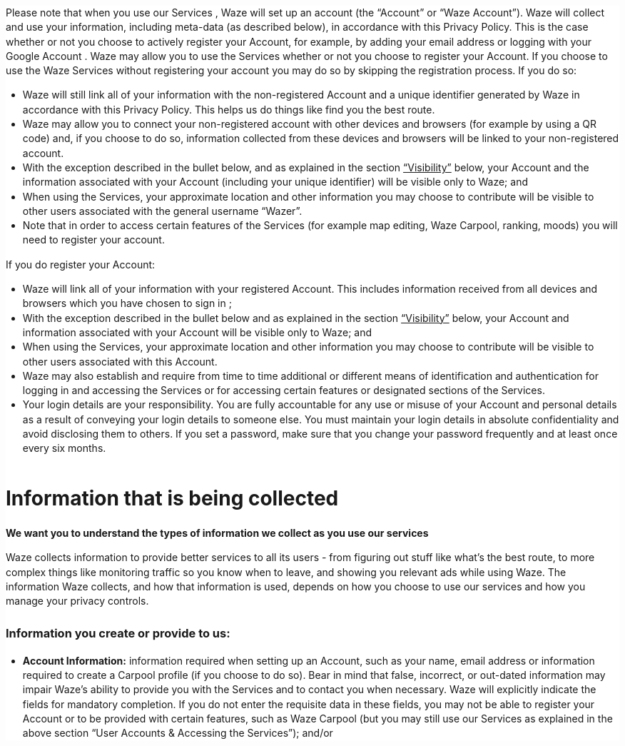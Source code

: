 Please note that when you use our Services , Waze will set up an account (the “Account” or “Waze Account”). Waze will collect and use your information, including meta-data (as described below), in accordance with this Privacy Policy. This is the case whether or not you choose to actively register your Account, for example, by adding your email address or logging with your Google Account . Waze may allow you to use the Services whether or not you choose to register your Account. If you choose to use the Waze Services without registering your account you may do so by skipping the registration process. If you do so:

*   Waze will still link all of your information with the non-registered Account and a unique identifier generated by Waze in accordance with this Privacy Policy. This helps us do things like find you the best route.
*   Waze may allow you to connect your non-registered account with other devices and browsers (for example by using a QR code) and, if you choose to do so, information collected from these devices and browsers will be linked to your non-registered account.
*   With the exception described in the bullet below, and as explained in the section [“Visibility”](#visibility) below, your Account and the information associated with your Account (including your unique identifier) will be visible only to Waze; and
*   When using the Services, your approximate location and other information you may choose to contribute will be visible to other users associated with the general username “Wazer”.
*   Note that in order to access certain features of the Services (for example map editing, Waze Carpool, ranking, moods) you will need to register your account.

If you do register your Account:

*   Waze will link all of your information with your registered Account. This includes information received from all devices and browsers which you have chosen to sign in ;
*   With the exception described in the bullet below and as explained in the section [“Visibility”](#visibility) below, your Account and information associated with your Account will be visible only to Waze; and
*   When using the Services, your approximate location and other information you may choose to contribute will be visible to other users associated with this Account.
*   Waze may also establish and require from time to time additional or different means of identification and authentication for logging in and accessing the Services or for accessing certain features or designated sections of the Services.
*   Your login details are your responsibility. You are fully accountable for any use or misuse of your Account and personal details as a result of conveying your login details to someone else. You must maintain your login details in absolute confidentiality and avoid disclosing them to others. If you set a password, make sure that you change your password frequently and at least once every six months.

Information that is being collected
===================================

**We want you to understand the types of information we collect as you use our services**

Waze collects information to provide better services to all its users - from figuring out stuff like what’s the best route, to more complex things like monitoring traffic so you know when to leave, and showing you relevant ads while using Waze. The information Waze collects, and how that information is used, depends on how you choose to use our services and how you manage your privacy controls.

### Information you create or provide to us:

*   **Account Information:** information required when setting up an Account, such as your name, email address or information required to create a Carpool profile (if you choose to do so). Bear in mind that false, incorrect, or out-dated information may impair Waze’s ability to provide you with the Services and to contact you when necessary. Waze will explicitly indicate the fields for mandatory completion. If you do not enter the requisite data in these fields, you may not be able to register your Account or to be provided with certain features, such as Waze Carpool (but you may still use our Services as explained in the above section “User Accounts & Accessing the Services”); and/or
    